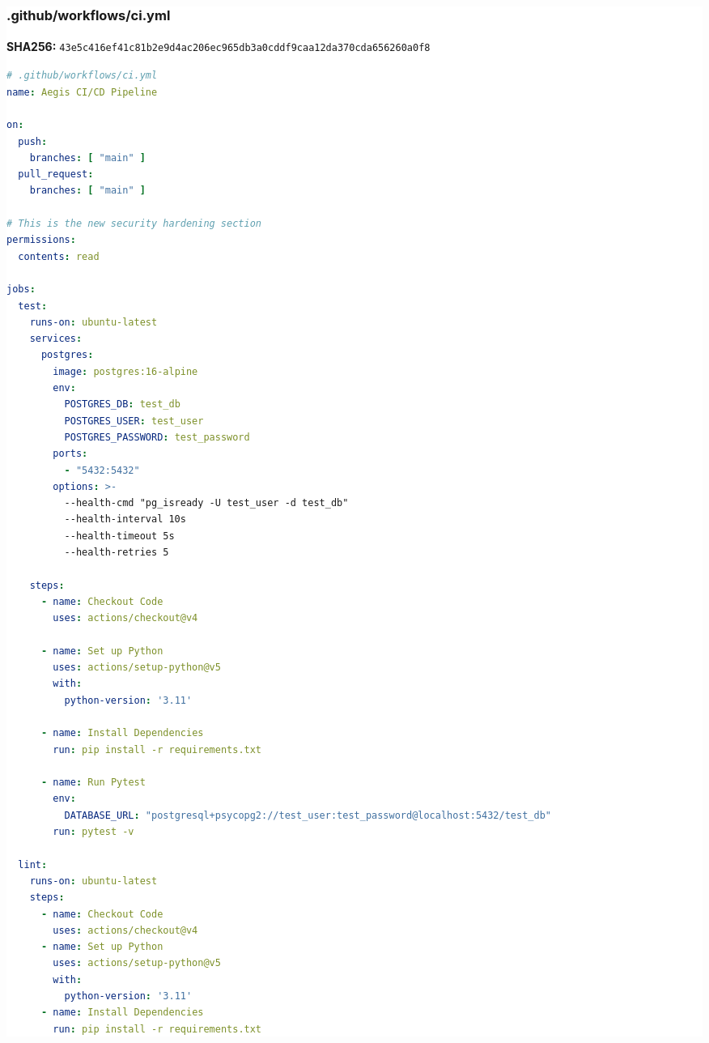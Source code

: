 ### .github/workflows/ci.yml

**SHA256:** `43e5c416ef41c81b2e9d4ac206ec965db3a0cddf9caa12da370cda656260a0f8`  

```yaml
# .github/workflows/ci.yml
name: Aegis CI/CD Pipeline

on:
  push:
    branches: [ "main" ]
  pull_request:
    branches: [ "main" ]

# This is the new security hardening section
permissions:
  contents: read

jobs:
  test:
    runs-on: ubuntu-latest
    services:
      postgres:
        image: postgres:16-alpine
        env:
          POSTGRES_DB: test_db
          POSTGRES_USER: test_user
          POSTGRES_PASSWORD: test_password
        ports:
          - "5432:5432"
        options: >-
          --health-cmd "pg_isready -U test_user -d test_db"
          --health-interval 10s
          --health-timeout 5s
          --health-retries 5

    steps:
      - name: Checkout Code
        uses: actions/checkout@v4

      - name: Set up Python
        uses: actions/setup-python@v5
        with:
          python-version: '3.11'

      - name: Install Dependencies
        run: pip install -r requirements.txt

      - name: Run Pytest
        env:
          DATABASE_URL: "postgresql+psycopg2://test_user:test_password@localhost:5432/test_db"
        run: pytest -v

  lint:
    runs-on: ubuntu-latest
    steps:
      - name: Checkout Code
        uses: actions/checkout@v4
      - name: Set up Python
        uses: actions/setup-python@v5
        with:
          python-version: '3.11'
      - name: Install Dependencies
        run: pip install -r requirements.txt
```